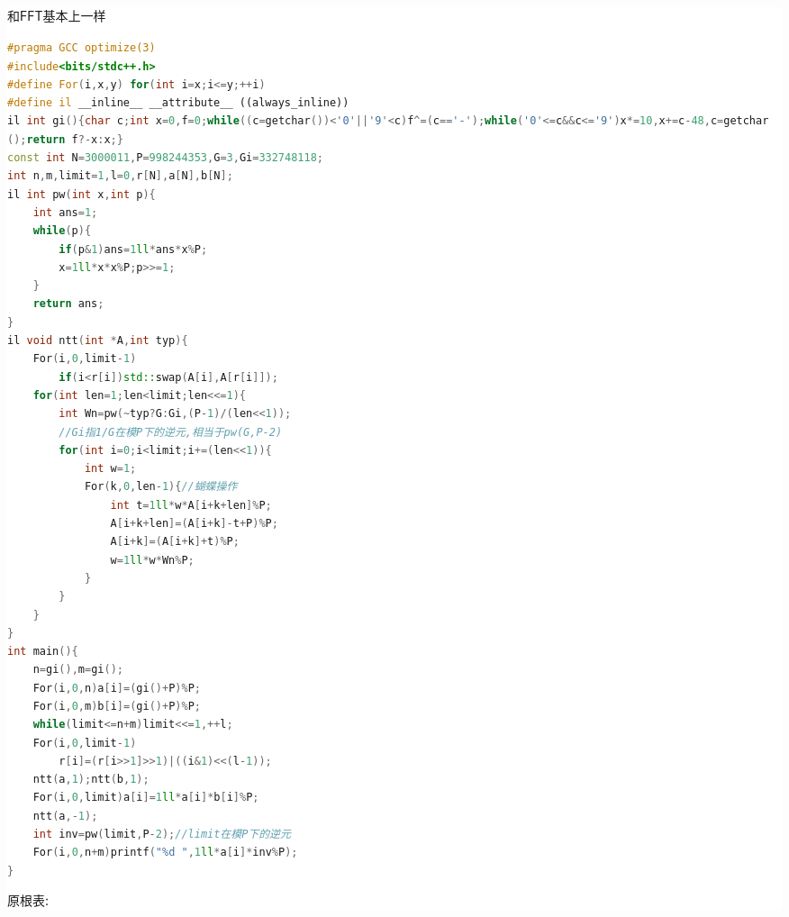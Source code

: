 和FFT基本上一样

```cpp
#pragma GCC optimize(3)
#include<bits/stdc++.h>
#define For(i,x,y) for(int i=x;i<=y;++i)
#define il __inline__ __attribute__ ((always_inline))
il int gi(){char c;int x=0,f=0;while((c=getchar())<'0'||'9'<c)f^=(c=='-');while('0'<=c&&c<='9')x*=10,x+=c-48,c=getchar();return f?-x:x;}
const int N=3000011,P=998244353,G=3,Gi=332748118;
int n,m,limit=1,l=0,r[N],a[N],b[N];
il int pw(int x,int p){
    int ans=1;
    while(p){
        if(p&1)ans=1ll*ans*x%P;
        x=1ll*x*x%P;p>>=1;
    }
    return ans;
}
il void ntt(int *A,int typ){
    For(i,0,limit-1)
        if(i<r[i])std::swap(A[i],A[r[i]]);
    for(int len=1;len<limit;len<<=1){
        int Wn=pw(~typ?G:Gi,(P-1)/(len<<1));
        //Gi指1/G在模P下的逆元,相当于pw(G,P-2)
        for(int i=0;i<limit;i+=(len<<1)){
            int w=1;
            For(k,0,len-1){//蝴蝶操作
                int t=1ll*w*A[i+k+len]%P;
                A[i+k+len]=(A[i+k]-t+P)%P;
                A[i+k]=(A[i+k]+t)%P;
                w=1ll*w*Wn%P;
            }
        }
    }
}
int main(){
    n=gi(),m=gi();
    For(i,0,n)a[i]=(gi()+P)%P;
    For(i,0,m)b[i]=(gi()+P)%P;
    while(limit<=n+m)limit<<=1,++l;
    For(i,0,limit-1)
        r[i]=(r[i>>1]>>1)|((i&1)<<(l-1));
    ntt(a,1);ntt(b,1);
    For(i,0,limit)a[i]=1ll*a[i]*b[i]%P;
    ntt(a,-1);
    int inv=pw(limit,P-2);//limit在模P下的逆元
    For(i,0,n+m)printf("%d ",1ll*a[i]*inv%P);
}
```

原根表:
